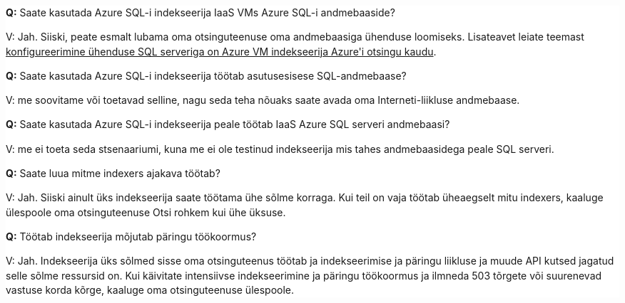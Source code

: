 **Q:** Saate kasutada Azure SQL-i indekseerija IaaS VMs Azure SQL-i andmebaaside?

V: Jah. Siiski, peate esmalt lubama oma otsinguteenuse oma andmebaasiga ühenduse loomiseks. Lisateavet leiate teemast [konfigureerimine ühenduse SQL serveriga on Azure VM indekseerija Azure'i otsingu kaudu](search-howto-connecting-azure-sql-iaas-to-azure-search-using-indexers.md).


**Q:** Saate kasutada Azure SQL-i indekseerija töötab asutusesisese SQL-andmebaase? 

V: me soovitame või toetavad selline, nagu seda teha nõuaks saate avada oma Interneti-liikluse andmebaase. 

**Q:** Saate kasutada Azure SQL-i indekseerija peale töötab IaaS Azure SQL serveri andmebaasi? 

V: me ei toeta seda stsenaariumi, kuna me ei ole testinud indekseerija mis tahes andmebaasidega peale SQL serveri.  

**Q:** Saate luua mitme indexers ajakava töötab? 

V: Jah. Siiski ainult üks indekseerija saate töötama ühe sõlme korraga. Kui teil on vaja töötab üheaegselt mitu indexers, kaaluge ülespoole oma otsinguteenuse Otsi rohkem kui ühe üksuse. 

**Q:** Töötab indekseerija mõjutab päringu töökoormus? 

V: Jah. Indekseerija üks sõlmed sisse oma otsinguteenus töötab ja indekseerimise ja päringu liikluse ja muude API kutsed jagatud selle sõlme ressursid on. Kui käivitate intensiivse indekseerimine ja päringu töökoormus ja ilmneda 503 tõrgete või suurenevad vastuse korda kõrge, kaaluge oma otsinguteenuse ülespoole.

